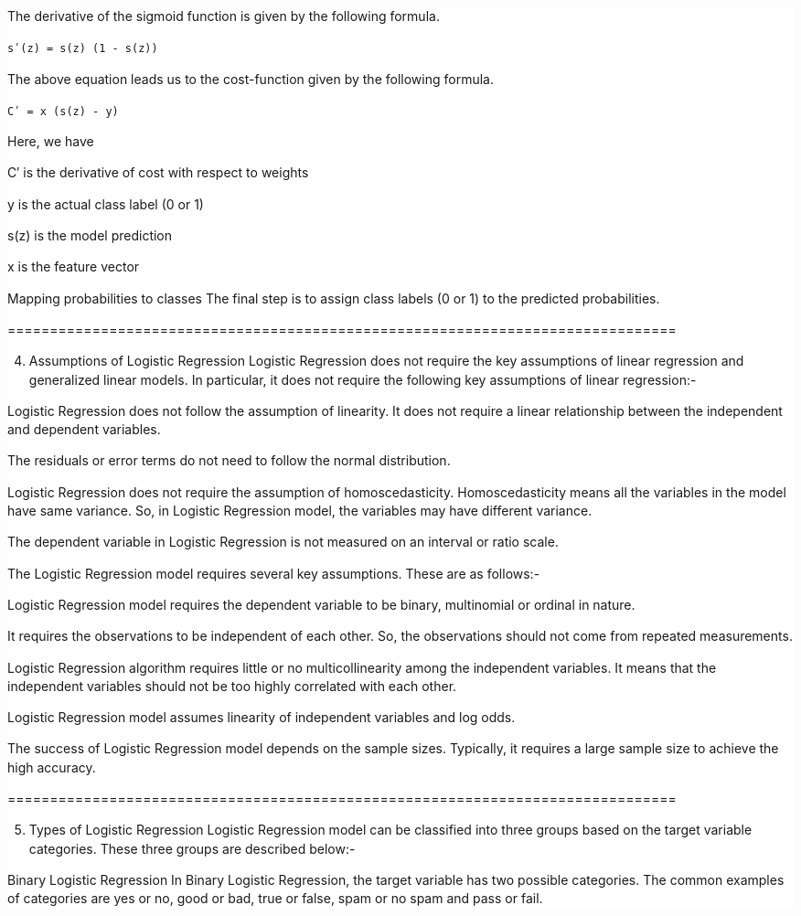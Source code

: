 The derivative of the sigmoid function is given by the following formula.

 	sʹ(z) = s(z) (1 - s(z))
The above equation leads us to the cost-function given by the following formula.

	Cʹ = x (s(z) - y)
Here, we have

C′ is the derivative of cost with respect to weights

y is the actual class label (0 or 1)

s(z) is the model prediction

x is the feature vector

Mapping probabilities to classes
The final step is to assign class labels (0 or 1) to the predicted probabilities.

===============================================================================

4. Assumptions of Logistic Regression
Logistic Regression does not require the key assumptions of linear regression and generalized linear models. In particular, it does not require the following key assumptions of linear regression:-

Logistic Regression does not follow the assumption of linearity. It does not require a linear relationship between the independent and dependent variables.

The residuals or error terms do not need to follow the normal distribution.

Logistic Regression does not require the assumption of homoscedasticity. Homoscedasticity means all the variables in the model have same variance. So, in Logistic Regression model, the variables may have different variance.

The dependent variable in Logistic Regression is not measured on an interval or ratio scale.

The Logistic Regression model requires several key assumptions. These are as follows:-

Logistic Regression model requires the dependent variable to be binary, multinomial or ordinal in nature.

It requires the observations to be independent of each other. So, the observations should not come from repeated measurements.

Logistic Regression algorithm requires little or no multicollinearity among the independent variables. It means that the independent variables should not be too highly correlated with each other.

Logistic Regression model assumes linearity of independent variables and log odds.

The success of Logistic Regression model depends on the sample sizes. Typically, it requires a large sample size to achieve the high accuracy.

===============================================================================

5. Types of Logistic Regression
Logistic Regression model can be classified into three groups based on the target variable categories. These three groups are described below:-

Binary Logistic Regression
In Binary Logistic Regression, the target variable has two possible categories. The common examples of categories are yes or no, good or bad, true or false, spam or no spam and pass or fail.

